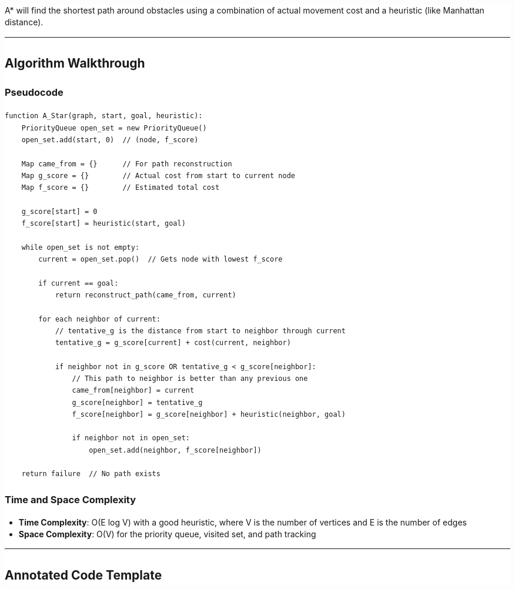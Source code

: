 A\* will find the shortest path around obstacles using a combination of actual movement cost and a heuristic (like Manhattan distance).

---

## Algorithm Walkthrough

### Pseudocode

```
function A_Star(graph, start, goal, heuristic):
    PriorityQueue open_set = new PriorityQueue()
    open_set.add(start, 0)  // (node, f_score)

    Map came_from = {}      // For path reconstruction
    Map g_score = {}        // Actual cost from start to current node
    Map f_score = {}        // Estimated total cost

    g_score[start] = 0
    f_score[start] = heuristic(start, goal)

    while open_set is not empty:
        current = open_set.pop()  // Gets node with lowest f_score

        if current == goal:
            return reconstruct_path(came_from, current)

        for each neighbor of current:
            // tentative_g is the distance from start to neighbor through current
            tentative_g = g_score[current] + cost(current, neighbor)

            if neighbor not in g_score OR tentative_g < g_score[neighbor]:
                // This path to neighbor is better than any previous one
                came_from[neighbor] = current
                g_score[neighbor] = tentative_g
                f_score[neighbor] = g_score[neighbor] + heuristic(neighbor, goal)

                if neighbor not in open_set:
                    open_set.add(neighbor, f_score[neighbor])

    return failure  // No path exists
```

### Time and Space Complexity

- **Time Complexity**: O(E log V) with a good heuristic, where V is the number of vertices and E is the number of edges
- **Space Complexity**: O(V) for the priority queue, visited set, and path tracking

---

## Annotated Code Template
